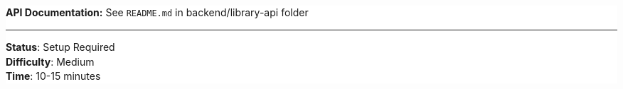 **API Documentation:** See `README.md` in backend/library-api folder

---

**Status**: Setup Required  
**Difficulty**: Medium  
**Time**: 10-15 minutes

